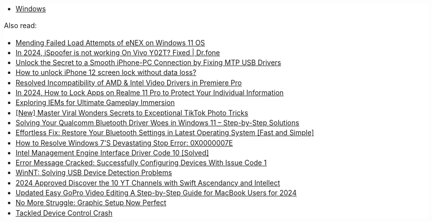 * [Windows](https://tools.techidaily.com/drivereasy/download/)

<ins class="adsbygoogle"
     style="display:block"
     data-ad-format="autorelaxed"
     data-ad-client="ca-pub-7571918770474297"
     data-ad-slot="1223367746"></ins>



<ins class="adsbygoogle"
     style="display:block"
     data-ad-client="ca-pub-7571918770474297"
     data-ad-slot="8358498916"
     data-ad-format="auto"
     data-full-width-responsive="true"></ins>

<span class="atpl-alsoreadstyle">Also read:</span>
<div><ul>
<li><a href="https://driver-error.techidaily.com/mending-failed-load-attempts-of-enex-on-windows-11-os/"><u>Mending Failed Load Attempts of eNEX on Windows 11 OS</u></a></li>
<li><a href="https://phone-solutions.techidaily.com/in-2024-ispoofer-is-not-working-on-vivo-y02t-fixed-drfone-by-drfone-virtual-android/"><u>In 2024, iSpoofer is not working On Vivo Y02T? Fixed | Dr.fone</u></a></li>
<li><a href="https://driver-error.techidaily.com/1721098981663-unlock-the-secret-to-a-smooth-iphone-pc-connection-by-fixing-mtp-usb-drivers/"><u>Unlock the Secret to a Smooth iPhone-PC Connection by Fixing MTP USB Drivers</u></a></li>
<li><a href="https://review-topics.techidaily.com/how-to-unlock-iphone-12-screen-lock-without-data-loss-by-drfone-ios-unlock-ios-unlock/"><u>How to unlock iPhone 12 screen lock without data loss?</u></a></li>
<li><a href="https://driver-error.techidaily.com/resolved-incompatibility-of-amd-and-intel-video-drivers-in-premiere-pro/"><u>Resolved Incompatibility of AMD & Intel Video Drivers in Premiere Pro</u></a></li>
<li><a href="https://easy-unlock-android.techidaily.com/in-2024-how-to-lock-apps-on-realme-11-pro-to-protect-your-individual-information-by-drfone-android/"><u>In 2024, How to Lock Apps on Realme 11 Pro to Protect Your Individual Information</u></a></li>
<li><a href="https://games-able.techidaily.com/exploring-iems-for-ultimate-gameplay-immersion/"><u>Exploring IEMs for Ultimate Gameplay Immersion</u></a></li>
<li><a href="https://tiktok-videos.techidaily.com/new-master-viral-wonders-secrets-to-exceptional-tiktok-photo-tricks/"><u>[New] Master Viral Wonders  Secrets to Exceptional TikTok Photo Tricks</u></a></li>
<li><a href="https://driver-error.techidaily.com/solving-your-qualcomm-bluetooth-driver-woes-in-windows-11-step-by-step-solutions/"><u>Solving Your Qualcomm Bluetooth Driver Woes in Windows 11 – Step-by-Step Solutions</u></a></li>
<li><a href="https://driver-error.techidaily.com/effortless-fix-restore-your-bluetooth-settings-in-latest-operating-system-fast-and-simple/"><u>Effortless Fix: Restore Your Bluetooth Settings in Latest Operating System [Fast and Simple]</u></a></li>
<li><a href="https://driver-error.techidaily.com/how-to-resolve-windows-7s-devastating-stop-error-0x0000007e/"><u>How to Resolve Windows 7'S Devastating Stop Error: 0X0000007E</u></a></li>
<li><a href="https://driver-error.techidaily.com/intel-management-engine-interface-driver-code-10-solved/"><u>Intel Management Engine Interface Driver Code 10 [Solved]</u></a></li>
<li><a href="https://driver-error.techidaily.com/error-message-cracked-successfully-configuring-devices-with-issue-code-1/"><u>Error Message Cracked: Successfully Configuring Devices With Issue Code 1</u></a></li>
<li><a href="https://driver-error.techidaily.com/winnt-solving-usb-device-detection-problems/"><u>WinNT: Solving USB Device Detection Problems</u></a></li>
<li><a href="https://youtube-videos.techidaily.com/2024-approved-discover-the-10-yt-channels-with-swift-ascendancy-and-intellect/"><u>2024 Approved  Discover the 10 YT Channels with Swift Ascendancy and Intellect</u></a></li>
<li><a href="https://video-creation-software.techidaily.com/updated-easy-gopro-video-editing-a-step-by-step-guide-for-macbook-users-for-2024/"><u>Updated Easy GoPro Video Editing A Step-by-Step Guide for MacBook Users for 2024</u></a></li>
<li><a href="https://driver-error.techidaily.com/no-more-struggle-graphic-setup-now-perfect/"><u>No More Struggle: Graphic Setup Now Perfect</u></a></li>
<li><a href="https://driver-error.techidaily.com/tackled-device-control-crash/"><u>Tackled Device Control Crash</u></a></li>